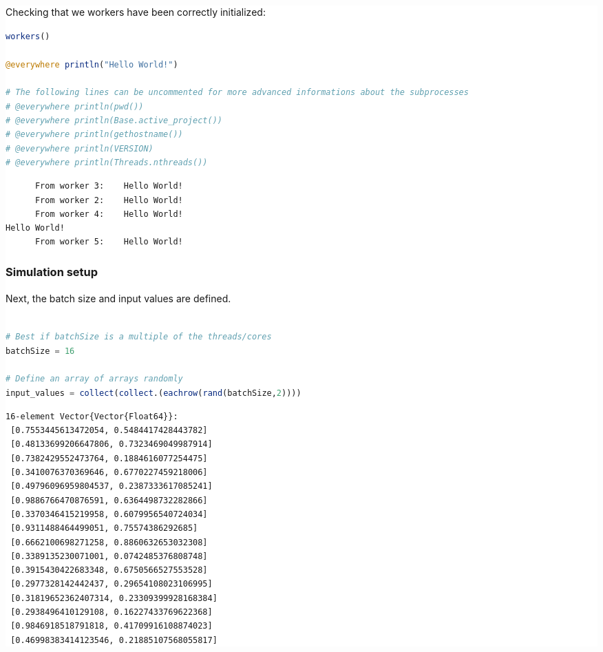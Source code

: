 Checking that we workers have been correctly initialized:


```julia
workers()

@everywhere println("Hello World!")

# The following lines can be uncommented for more advanced informations about the subprocesses
# @everywhere println(pwd())
# @everywhere println(Base.active_project())
# @everywhere println(gethostname())
# @everywhere println(VERSION)
# @everywhere println(Threads.nthreads())
```

          From worker 3:	Hello World!
          From worker 2:	Hello World!
          From worker 4:	Hello World!
    Hello World!
          From worker 5:	Hello World!


### Simulation setup

Next, the batch size and input values are defined.


```julia

# Best if batchSize is a multiple of the threads/cores
batchSize = 16

# Define an array of arrays randomly
input_values = collect(collect.(eachrow(rand(batchSize,2))))
```




    16-element Vector{Vector{Float64}}:
     [0.7553445613472054, 0.5484417428443782]
     [0.48133699206647806, 0.7323469049987914]
     [0.7382429552473764, 0.1884616077254475]
     [0.3410076370369646, 0.6770227459218006]
     [0.49796096959804537, 0.2387333617085241]
     [0.9886766470876591, 0.6364498732282866]
     [0.3370346415219958, 0.6079956540724034]
     [0.9311488464499051, 0.75574386292685]
     [0.6662100698271258, 0.8860632653032308]
     [0.3389135230071001, 0.0742485376808748]
     [0.3915430422683348, 0.6750566527553528]
     [0.2977328142442437, 0.29654108023106995]
     [0.31819652362407314, 0.23309399928168384]
     [0.2938496410129108, 0.16227433769622368]
     [0.9846918518791818, 0.41709916108874023]
     [0.46998383414123546, 0.21885107568055817]
